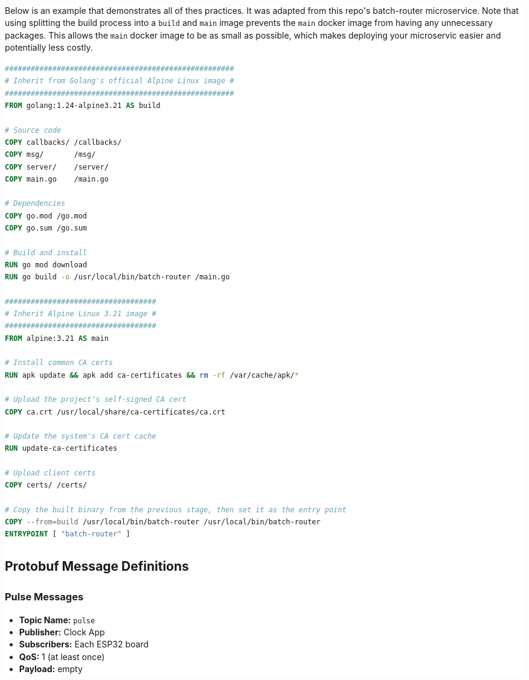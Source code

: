 Below is an example  that demonstrates all of thes practices. It was adapted from this repo's batch-router microservice. Note that using splitting the build process into a `build` and `main` image prevents the `main` docker image from having any unnecessary packages. This allows the `main` docker image to be as small as possible, which makes deploying your microservic easier and potentially less costly.

```Dockerfile
#####################################################
# Inherit from Golang's official Alpine Linux image #
#####################################################
FROM golang:1.24-alpine3.21 AS build

# Source code
COPY callbacks/ /callbacks/
COPY msg/       /msg/
COPY server/    /server/
COPY main.go    /main.go

# Dependencies
COPY go.mod /go.mod
COPY go.sum /go.sum

# Build and install
RUN go mod download
RUN go build -o /usr/local/bin/batch-router /main.go

###################################
# Inherit Alpine Linux 3.21 image #
###################################
FROM alpine:3.21 AS main

# Install common CA certs
RUN apk update && apk add ca-certificates && rm -rf /var/cache/apk/*

# Upload the project's self-signed CA cert
COPY ca.crt /usr/local/share/ca-certificates/ca.crt

# Update the system's CA cert cache
RUN update-ca-certificates

# Upload client certs
COPY certs/ /certs/

# Copy the built binary from the previous stage, then set it as the entry point
COPY --from=build /usr/local/bin/batch-router /usr/local/bin/batch-router
ENTRYPOINT [ "batch-router" ]
```
## Protobuf Message Definitions
### Pulse Messages
- **Topic Name:** `pulse`
- **Publisher:** Clock App
- **Subscribers:** Each ESP32 board
- **QoS:** 1 (at least once)
- **Payload:** empty
